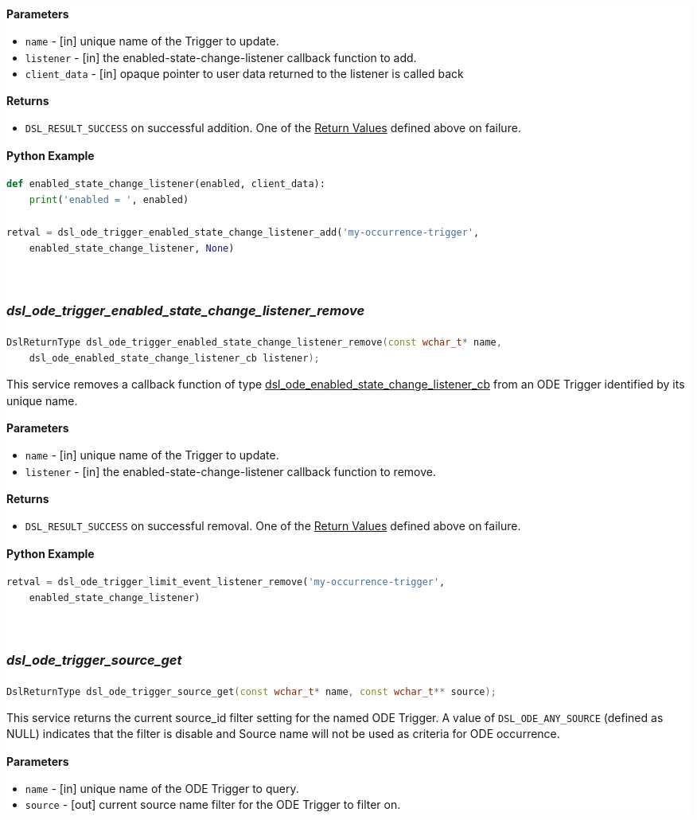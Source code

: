 **Parameters**
* `name` - [in] unique name of the Trigger to update.
* `listener` - [in] the enabled-state-change-listener callback function to add.
* `client_data` - [in] opaque pointer to user data returned to the listener is called back

**Returns**
* `DSL_RESULT_SUCCESS` on successful addition. One of the [Return Values](#return-values) defined above on failure.

**Python Example**
```Python
def enabled_state_change_listener(enabled, client_data):
    print('enabled = ', enabled)
   
retval = dsl_ode_trigger_enabled_state_change_listener_add('my-occurrence-trigger',
    enabled_state_change_listener, None)
```

<br>

### *dsl_ode_trigger_enabled_state_change_listener_remove*
```C++
DslReturnType dsl_ode_trigger_enabled_state_change_listener_remove(const wchar_t* name,
    dsl_ode_enabled_state_change_listener_cb listener);
```
This service removes a callback function of type [dsl_ode_enabled_state_change_listener_cb](#dsl_ode_enabled_state_change_listener_cb) from an ODE Trigger identified by its unique name.

**Parameters**
* `name` - [in] unique name of the Trigger to update.
* `listener` - [in] the enabled-state-change-listener callback function to remove.

**Returns**  
* `DSL_RESULT_SUCCESS` on successful removal. One of the [Return Values](#return-values) defined above on failure.

**Python Example**
```Python
retval = dsl_ode_trigger_limit_event_listener_remove('my-occurrence-trigger',
    enabled_state_change_listener)
```

<br>

### *dsl_ode_trigger_source_get*
```c++
DslReturnType dsl_ode_trigger_source_get(const wchar_t* name, const wchar_t** source);
```

This service returns the current source_id filter setting for the named ODE Trigger. A value of `DSL_ODE_ANY_SOURCE` (defined as NULL) indicates that the filter is disable and Source name will not be used as criteria for ODE occurrence.

**Parameters**
* `name` - [in] unique name of the ODE Trigger to query.
* `source` - [out] current source name filter for the ODE Trigger to filter on.
